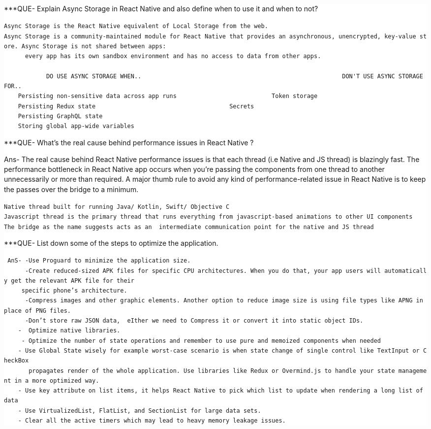 
***QUE-  Explain Async Storage in React Native and also define when to use it and when to not?

    Async Storage is the React Native equivalent of Local Storage from the web.
    Async Storage is a community-maintained module for React Native that provides an asynchronous, unencrypted, key-value store. Async Storage is not shared between apps: 
          every app has its own sandbox environment and has no access to data from other apps.

        		DO USE ASYNC STORAGE WHEN..                                                         DON'T USE ASYNC STORAGE FOR..
		Persisting non-sensitive data across app runs 							Token storage
		Persisting Redux state 										Secrets
		Persisting GraphQL state 	 
		Storing global app-wide variables




***QUE-  What’s the real cause behind performance issues in React Native ?

Ans-   The real cause behind React Native performance issues is that each thread (i.e Native and JS thread) is blazingly fast. The performance bottleneck in React Native app occurs 
when you’re passing the components from one thread to another unnecessarily or more than required. A major thumb rule to avoid any kind of performance-related issue in React 
Native is to keep the passes over the bridge to a minimum. 

    Native thread built for running Java/ Kotlin, Swift/ Objective C
    Javascript thread is the primary thread that runs everything from javascript-based animations to other UI components
    The bridge as the name suggests acts as an  intermediate communication point for the native and JS thread

 


***QUE-  List down some of the steps to optimize the application.

	 AnS- -Use Proguard to minimize the application size.
	      -Create reduced-sized APK files for specific CPU architectures. When you do that, your app users will automatically get the relevant APK file for their 
	 	 specific phone’s architecture. 
 	      -Compress images and other graphic elements. Another option to reduce image size is using file types like APNG in place of PNG files.
	      -Don’t store raw JSON data,  eIther we need to Compress it or convert it into static object IDs.
	    -  Optimize native libraries.
	     - Optimize the number of state operations and remember to use pure and memoized components when needed
	    - Use Global State wisely for example worst-case scenario is when state change of single control like TextInput or CheckBox 
	       propagates render of the whole application. Use libraries like Redux or Overmind.js to handle your state management in a more optimized way.
	    - Use key attribute on list items, it helps React Native to pick which list to update when rendering a long list of data 
	    - Use VirtualizedList, FlatList, and SectionList for large data sets.
	    - Clear all the active timers which may lead to heavy memory leakage issues.


 	
